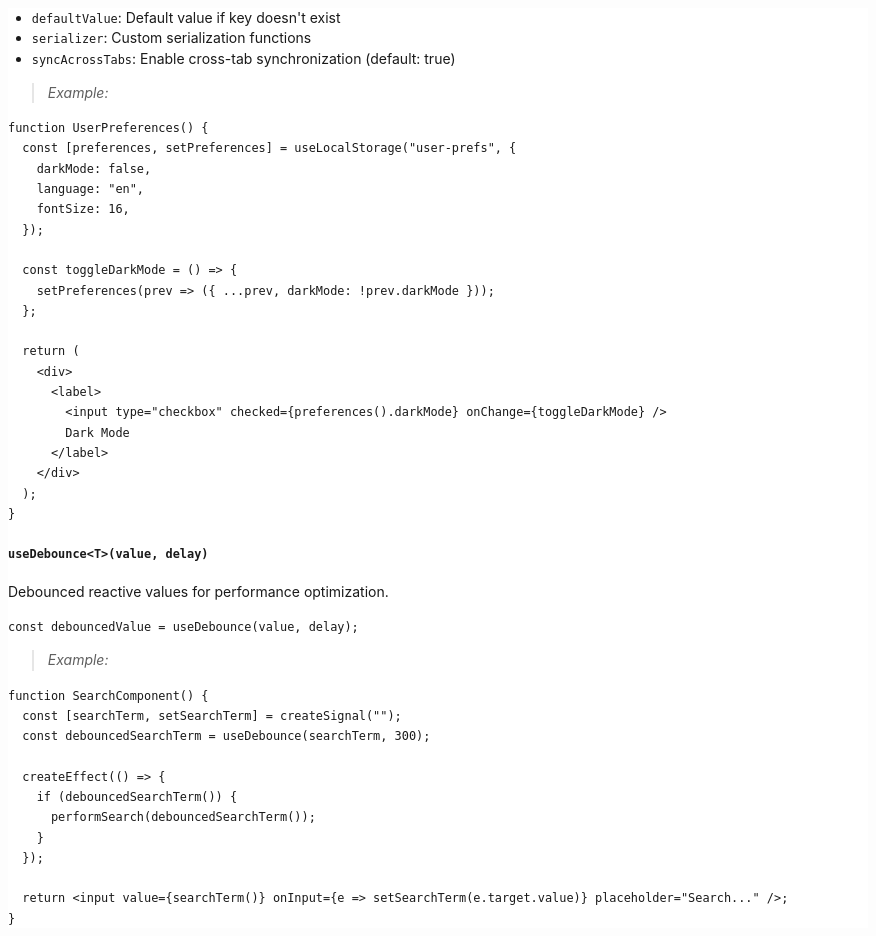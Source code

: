 - `defaultValue`: Default value if key doesn't exist
- `serializer`: Custom serialization functions
- `syncAcrossTabs`: Enable cross-tab synchronization (default: true)

> _Example:_

```tsx
function UserPreferences() {
  const [preferences, setPreferences] = useLocalStorage("user-prefs", {
    darkMode: false,
    language: "en",
    fontSize: 16,
  });

  const toggleDarkMode = () => {
    setPreferences(prev => ({ ...prev, darkMode: !prev.darkMode }));
  };

  return (
    <div>
      <label>
        <input type="checkbox" checked={preferences().darkMode} onChange={toggleDarkMode} />
        Dark Mode
      </label>
    </div>
  );
}
```

#### `useDebounce<T>(value, delay)`

Debounced reactive values for performance optimization.

```tsx
const debouncedValue = useDebounce(value, delay);
```

> _Example:_

```tsx
function SearchComponent() {
  const [searchTerm, setSearchTerm] = createSignal("");
  const debouncedSearchTerm = useDebounce(searchTerm, 300);

  createEffect(() => {
    if (debouncedSearchTerm()) {
      performSearch(debouncedSearchTerm());
    }
  });

  return <input value={searchTerm()} onInput={e => setSearchTerm(e.target.value)} placeholder="Search..." />;
}
```
